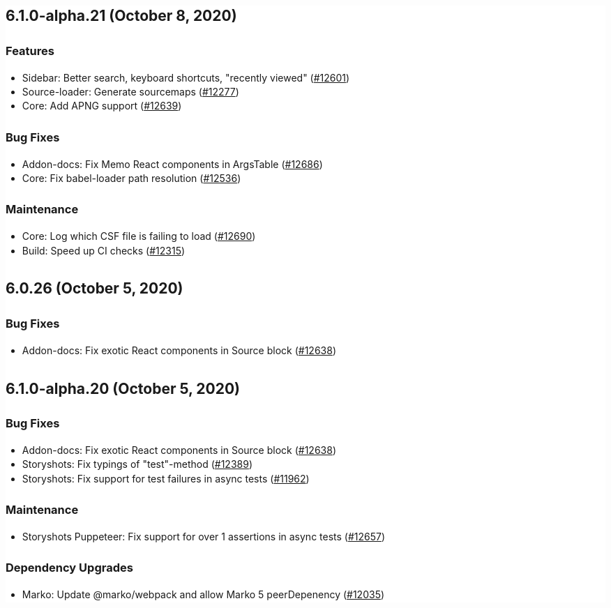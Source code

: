 ## 6.1.0-alpha.21 (October 8, 2020)

### Features

- Sidebar: Better search, keyboard shortcuts, "recently viewed" ([#12601](https://github.com/storybookjs/storybook/pull/12601))
- Source-loader: Generate sourcemaps ([#12277](https://github.com/storybookjs/storybook/pull/12277))
- Core: Add APNG support ([#12639](https://github.com/storybookjs/storybook/pull/12639))

### Bug Fixes

- Addon-docs: Fix Memo React components in ArgsTable ([#12686](https://github.com/storybookjs/storybook/pull/12686))
- Core: Fix babel-loader path resolution ([#12536](https://github.com/storybookjs/storybook/pull/12536))

### Maintenance

- Core: Log which CSF file is failing to load ([#12690](https://github.com/storybookjs/storybook/pull/12690))
- Build: Speed up CI checks ([#12315](https://github.com/storybookjs/storybook/pull/12315))

## 6.0.26 (October 5, 2020)

### Bug Fixes

- Addon-docs: Fix exotic React components in Source block ([#12638](https://github.com/storybookjs/storybook/pull/12638))

## 6.1.0-alpha.20 (October 5, 2020)

### Bug Fixes

- Addon-docs: Fix exotic React components in Source block ([#12638](https://github.com/storybookjs/storybook/pull/12638))
- Storyshots: Fix typings of "test"-method ([#12389](https://github.com/storybookjs/storybook/pull/12389))
- Storyshots: Fix support for test failures in async tests ([#11962](https://github.com/storybookjs/storybook/pull/11962))

### Maintenance

- Storyshots Puppeteer: Fix support for over 1 assertions in async tests ([#12657](https://github.com/storybookjs/storybook/pull/12657))

### Dependency Upgrades

- Marko: Update @marko/webpack and allow Marko 5 peerDepenency ([#12035](https://github.com/storybookjs/storybook/pull/12035))
